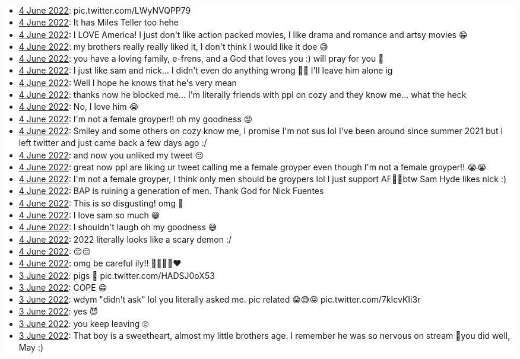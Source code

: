 * [ 4 June 2022](https://web.archive.org/web/20220604045801/https://twitter.com/AmelieAF2/status/1532949682346917889): pic.twitter.com/LWyNVQPP79 
* [ 4 June 2022](https://web.archive.org/web/20220604045534/https://twitter.com/AmelieAF2/status/1532949007965855744): It has Miles Teller too hehe 
* [ 4 June 2022](https://web.archive.org/web/20220604045128/https://twitter.com/AmelieAF2/status/1532947430563520512): I LOVE America! I just don't like action packed movies, I like drama and romance and artsy movies 😁 
* [ 4 June 2022](https://web.archive.org/web/20220604044204/https://twitter.com/AmelieAF2/status/1532945661720768512): my brothers really really liked it, I don't think I would like it doe 😅 
* [ 4 June 2022](https://web.archive.org/web/20220604043147/https://twitter.com/AmelieAF2/status/1532943118919680001): you have a loving family, e-frens, and a God that loves you :) will pray for you 🙏 
* [ 4 June 2022](https://web.archive.org/web/20220604034841/https://twitter.com/AmelieAF2/status/1532932157835976709): I just like sam and nick... I didn't even do anything wrong 🤷‍♀️ I'll leave him alone ig 
* [ 4 June 2022](https://web.archive.org/web/20220604034202/https://twitter.com/AmelieAF2/status/1532929318833332224): Well I hope he knows that he's very mean 
* [ 4 June 2022](https://web.archive.org/web/20220604033429/https://twitter.com/AmelieAF2/status/1532928546154356736): thanks now he blocked me... I'm literally friends with ppl on cozy and they know me... what the heck 
* [ 4 June 2022](https://web.archive.org/web/20220604033511/https://twitter.com/AmelieAF2/status/1532927796045139968): No, I love him 😭 
* [ 4 June 2022](https://web.archive.org/web/20220604032943/https://twitter.com/AmelieAF2/status/1532927350786121729): I'm not a female groyper!! oh my goodness 😡 
* [ 4 June 2022](https://web.archive.org/web/20220604032745/https://twitter.com/AmelieAF2/status/1532926962695553024): Smiley and some others on cozy know me, I promise I'm not sus lol I've been around since summer 2021 but I left twitter and just came back a few days ago :/ 
* [ 4 June 2022](https://web.archive.org/web/20220604032627/https://twitter.com/AmelieAF2/status/1532926557936832512): and now you unliked my tweet 😔 
* [ 4 June 2022](https://web.archive.org/web/20220604032344/https://twitter.com/AmelieAF2/status/1532925989289922563): great now ppl are liking ur tweet calling me a female groyper even though I'm not a female groyper!! 😭😭 
* [ 4 June 2022](https://web.archive.org/web/20220604032008/https://twitter.com/AmelieAF2/status/1532925003259334658): I'm not a female groyper, I think only men should be groypers lol I just support AF🤷‍♀️btw Sam Hyde likes nick :) 
* [ 4 June 2022](https://web.archive.org/web/20220604031804/https://twitter.com/AmelieAF2/status/1532924561154514945): BAP is ruining a generation of men. Thank God for Nick Fuentes 
* [ 4 June 2022](https://web.archive.org/web/20220604031735/https://twitter.com/AmelieAF2/status/1532924335861780480): This is so disgusting! omg 🤮 
* [ 4 June 2022](https://web.archive.org/web/20220604030451/https://twitter.com/AmelieAF2/status/1532921118591528962): I love sam so much 😁 
* [ 4 June 2022](https://web.archive.org/web/20220604023022/https://twitter.com/AmelieAF2/status/1532912460340011008): I shouldn't laugh oh my goodness 😅 
* [ 4 June 2022](https://web.archive.org/web/20220604020512/https://twitter.com/AmelieAF2/status/1532906168259067905): 2022 literally looks like a scary demon :/ 
* [ 4 June 2022](https://web.archive.org/web/20220604020300/https://twitter.com/AmelieAF2/status/1532905632323489793): 😑😑 
* [ 4 June 2022](https://web.archive.org/web/20220604015520/https://twitter.com/AmelieAF2/status/1532903696052396033): omg be careful ily!! 😬😮😱😭❤️ 
* [ 3 June 2022](https://web.archive.org/web/20220603205311/https://twitter.com/AmelieAF2/status/1532827513365442562): pigs 🥰 pic.twitter.com/HADSJ0oX53 
* [ 3 June 2022](https://web.archive.org/web/20220603062747/https://twitter.com/AmelieAF2/status/1532609855877533698): COPE 😁 
* [ 3 June 2022](https://web.archive.org/web/20220603062050/https://twitter.com/AmelieAF2/status/1532608088255119360): wdym "didn't ask" lol you literally asked me. pic related 😁😅😝 pic.twitter.com/7kIcvKIi3r 
* [ 3 June 2022](https://web.archive.org/web/20220603055020/https://twitter.com/AmelieAF2/status/1532600382978985984): yes 😈 
* [ 3 June 2022](https://web.archive.org/web/20220603054605/https://twitter.com/AmelieAF2/status/1532599336680448000): you keep leaving 🙄 
* [ 3 June 2022](https://web.archive.org/web/20220603052150/https://twitter.com/AmelieAF2/status/1532593162560196608): That boy is a sweetheart, almost my little brothers age. I remember he was so nervous on stream 🥺you did well, May :) 